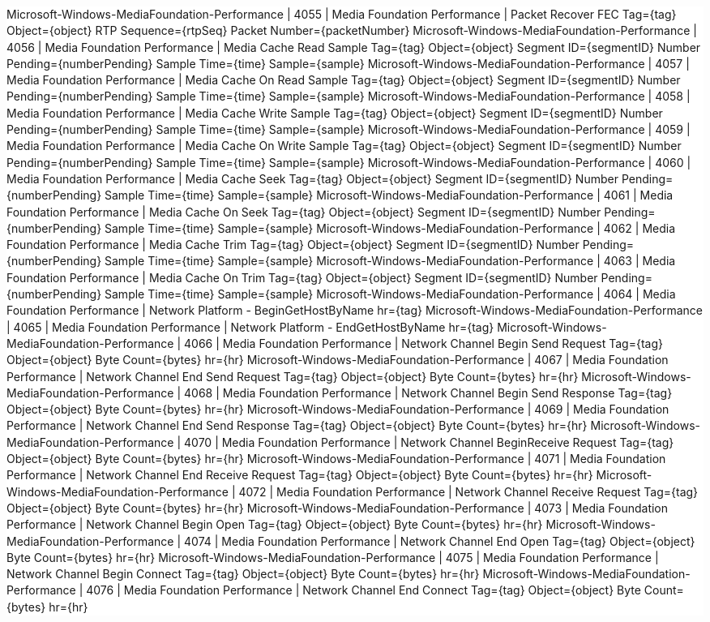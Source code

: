 Microsoft-Windows-MediaFoundation-Performance  |  4055      |  Media Foundation Performance                                     |  Packet Recover FEC Tag={tag} Object={object} RTP Sequence={rtpSeq} Packet Number={packetNumber}
Microsoft-Windows-MediaFoundation-Performance  |  4056      |  Media Foundation Performance                                     |  Media Cache Read Sample Tag={tag} Object={object} Segment ID={segmentID} Number Pending={numberPending} Sample Time={time} Sample={sample}
Microsoft-Windows-MediaFoundation-Performance  |  4057      |  Media Foundation Performance                                     |  Media Cache On Read Sample Tag={tag} Object={object} Segment ID={segmentID} Number Pending={numberPending} Sample Time={time} Sample={sample}
Microsoft-Windows-MediaFoundation-Performance  |  4058      |  Media Foundation Performance                                     |  Media Cache Write Sample Tag={tag} Object={object} Segment ID={segmentID} Number Pending={numberPending} Sample Time={time} Sample={sample}
Microsoft-Windows-MediaFoundation-Performance  |  4059      |  Media Foundation Performance                                     |  Media Cache On Write Sample Tag={tag} Object={object} Segment ID={segmentID} Number Pending={numberPending} Sample Time={time} Sample={sample}
Microsoft-Windows-MediaFoundation-Performance  |  4060      |  Media Foundation Performance                                     |  Media Cache Seek Tag={tag} Object={object} Segment ID={segmentID} Number Pending={numberPending} Sample Time={time} Sample={sample}
Microsoft-Windows-MediaFoundation-Performance  |  4061      |  Media Foundation Performance                                     |  Media Cache On Seek Tag={tag} Object={object} Segment ID={segmentID} Number Pending={numberPending} Sample Time={time} Sample={sample}
Microsoft-Windows-MediaFoundation-Performance  |  4062      |  Media Foundation Performance                                     |  Media Cache Trim Tag={tag} Object={object} Segment ID={segmentID} Number Pending={numberPending} Sample Time={time} Sample={sample}
Microsoft-Windows-MediaFoundation-Performance  |  4063      |  Media Foundation Performance                                     |  Media Cache On Trim Tag={tag} Object={object} Segment ID={segmentID} Number Pending={numberPending} Sample Time={time} Sample={sample}
Microsoft-Windows-MediaFoundation-Performance  |  4064      |  Media Foundation Performance                                     |  Network Platform - BeginGetHostByName hr={tag}
Microsoft-Windows-MediaFoundation-Performance  |  4065      |  Media Foundation Performance                                     |  Network Platform - EndGetHostByName hr={tag}
Microsoft-Windows-MediaFoundation-Performance  |  4066      |  Media Foundation Performance                                     |  Network Channel Begin Send Request Tag={tag} Object={object} Byte Count={bytes} hr={hr}
Microsoft-Windows-MediaFoundation-Performance  |  4067      |  Media Foundation Performance                                     |  Network Channel End Send Request Tag={tag} Object={object} Byte Count={bytes} hr={hr}
Microsoft-Windows-MediaFoundation-Performance  |  4068      |  Media Foundation Performance                                     |  Network Channel Begin Send Response Tag={tag} Object={object} Byte Count={bytes} hr={hr}
Microsoft-Windows-MediaFoundation-Performance  |  4069      |  Media Foundation Performance                                     |  Network Channel End Send Response Tag={tag} Object={object} Byte Count={bytes} hr={hr}
Microsoft-Windows-MediaFoundation-Performance  |  4070      |  Media Foundation Performance                                     |  Network Channel BeginReceive Request Tag={tag} Object={object} Byte Count={bytes} hr={hr}
Microsoft-Windows-MediaFoundation-Performance  |  4071      |  Media Foundation Performance                                     |  Network Channel End Receive Request Tag={tag} Object={object} Byte Count={bytes} hr={hr}
Microsoft-Windows-MediaFoundation-Performance  |  4072      |  Media Foundation Performance                                     |  Network Channel Receive Request Tag={tag} Object={object} Byte Count={bytes} hr={hr}
Microsoft-Windows-MediaFoundation-Performance  |  4073      |  Media Foundation Performance                                     |  Network Channel Begin Open Tag={tag} Object={object} Byte Count={bytes} hr={hr}
Microsoft-Windows-MediaFoundation-Performance  |  4074      |  Media Foundation Performance                                     |  Network Channel End Open Tag={tag} Object={object} Byte Count={bytes} hr={hr}
Microsoft-Windows-MediaFoundation-Performance  |  4075      |  Media Foundation Performance                                     |  Network Channel Begin Connect Tag={tag} Object={object} Byte Count={bytes} hr={hr}
Microsoft-Windows-MediaFoundation-Performance  |  4076      |  Media Foundation Performance                                     |  Network Channel End Connect Tag={tag} Object={object} Byte Count={bytes} hr={hr}